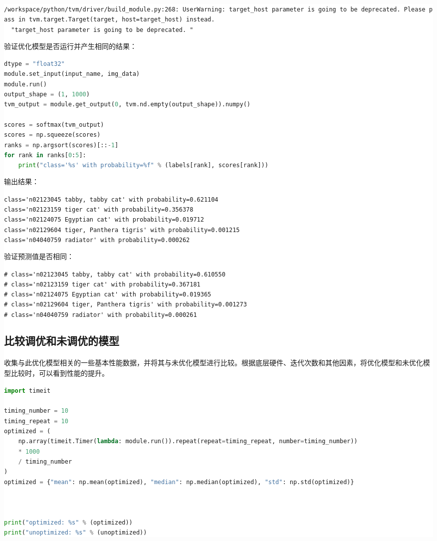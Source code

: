 ``` plain
/workspace/python/tvm/driver/build_module.py:268: UserWarning: target_host parameter is going to be deprecated. Please pass in tvm.target.Target(target, host=target_host) instead.
  "target_host parameter is going to be deprecated. "
```

验证优化模型是否运行并产生相同的结果：

``` python
dtype = "float32"
module.set_input(input_name, img_data)
module.run()
output_shape = (1, 1000)
tvm_output = module.get_output(0, tvm.nd.empty(output_shape)).numpy()

scores = softmax(tvm_output)
scores = np.squeeze(scores)
ranks = np.argsort(scores)[::-1]
for rank in ranks[0:5]:
    print("class='%s' with probability=%f" % (labels[rank], scores[rank]))
```

输出结果：

``` plain
class='n02123045 tabby, tabby cat' with probability=0.621104
class='n02123159 tiger cat' with probability=0.356378
class='n02124075 Egyptian cat' with probability=0.019712
class='n02129604 tiger, Panthera tigris' with probability=0.001215
class='n04040759 radiator' with probability=0.000262
```

验证预测值是否相同：

``` plain
# class='n02123045 tabby, tabby cat' with probability=0.610550
# class='n02123159 tiger cat' with probability=0.367181
# class='n02124075 Egyptian cat' with probability=0.019365
# class='n02129604 tiger, Panthera tigris' with probability=0.001273
# class='n04040759 radiator' with probability=0.000261
```

## 比较调优和未调优的模型

收集与此优化模型相关的一些基本性能数据，并将其与未优化模型进行比较。根据底层硬件、迭代次数和其他因素，将优化模型和未优化模型比较时，可以看到性能的提升。

``` python
import timeit

timing_number = 10
timing_repeat = 10
optimized = (
    np.array(timeit.Timer(lambda: module.run()).repeat(repeat=timing_repeat, number=timing_number))
    * 1000
    / timing_number
)
optimized = {"mean": np.mean(optimized), "median": np.median(optimized), "std": np.std(optimized)}



print("optimized: %s" % (optimized))
print("unoptimized: %s" % (unoptimized))
```

